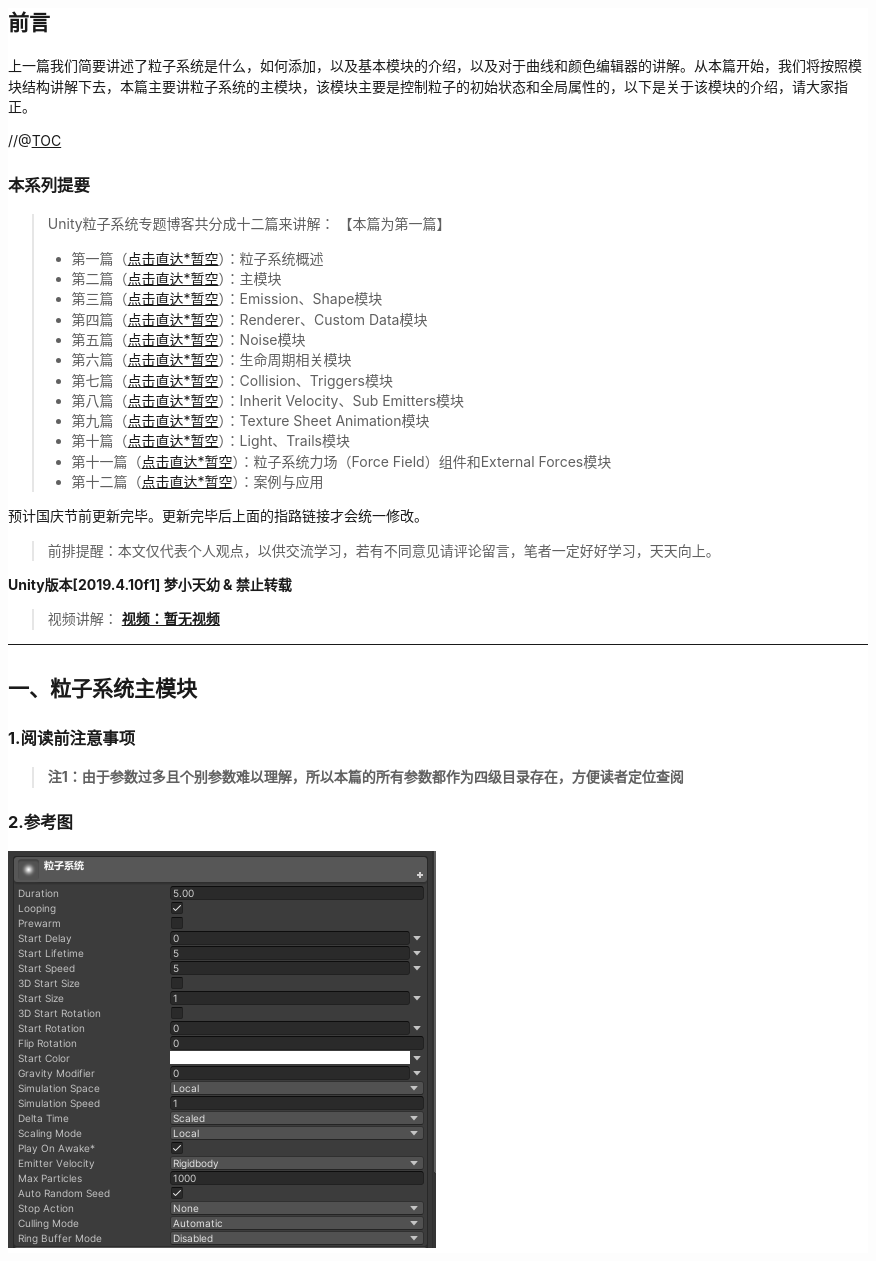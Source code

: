 ## 前言
上一篇我们简要讲述了粒子系统是什么，如何添加，以及基本模块的介绍，以及对于曲线和颜色编辑器的讲解。从本篇开始，我们将按照模块结构讲解下去，本篇主要讲粒子系统的主模块，该模块主要是控制粒子的初始状态和全局属性的，以下是关于该模块的介绍，请大家指正。

//@[TOC](目录)

### 本系列提要
> Unity粒子系统专题博客共分成十二篇来讲解： 【本篇为第一篇】
> - 第一篇（[点击直达*暂空](空地址)）：粒子系统概述
> - 第二篇（[点击直达*暂空](空地址)）：主模块
> - 第三篇（[点击直达*暂空](空地址)）：Emission、Shape模块
> - 第四篇（[点击直达*暂空](空地址)）：Renderer、Custom Data模块
> - 第五篇（[点击直达*暂空](空地址)）：Noise模块
> - 第六篇（[点击直达*暂空](空地址)）：生命周期相关模块
> - 第七篇（[点击直达*暂空](空地址)）：Collision、Triggers模块
> - 第八篇（[点击直达*暂空](空地址)）：Inherit Velocity、Sub Emitters模块
> - 第九篇（[点击直达*暂空](空地址)）：Texture Sheet Animation模块
> - 第十篇（[点击直达*暂空](空地址)）：Light、Trails模块
> - 第十一篇（[点击直达*暂空](空地址)）：粒子系统力场（Force Field）组件和External Forces模块
> - 第十二篇（[点击直达*暂空](空地址)）：案例与应用

预计国庆节前更新完毕。更新完毕后上面的指路链接才会统一修改。

> 前排提醒：本文仅代表个人观点，以供交流学习，若有不同意见请评论留言，笔者一定好好学习，天天向上。

**Unity版本[2019.4.10f1] 梦小天幼 & 禁止转载**
> 视频讲解：
**[视频：暂无视频](空地址)**

---
## 一、粒子系统主模块

### 1.阅读前注意事项
> **注1：由于参数过多且个别参数难以理解，所以本篇的所有参数都作为四级目录存在，方便读者定位查阅**

### 2.参考图
<img src="img/p1.png">
